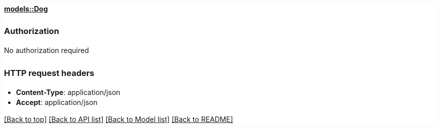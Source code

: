 [**models::Dog**](Dog.md)

### Authorization

No authorization required

### HTTP request headers

 - **Content-Type**: application/json
 - **Accept**: application/json

[[Back to top]](#) [[Back to API list]](../README.md#documentation-for-api-endpoints) [[Back to Model list]](../README.md#documentation-for-models) [[Back to README]](../README.md)

